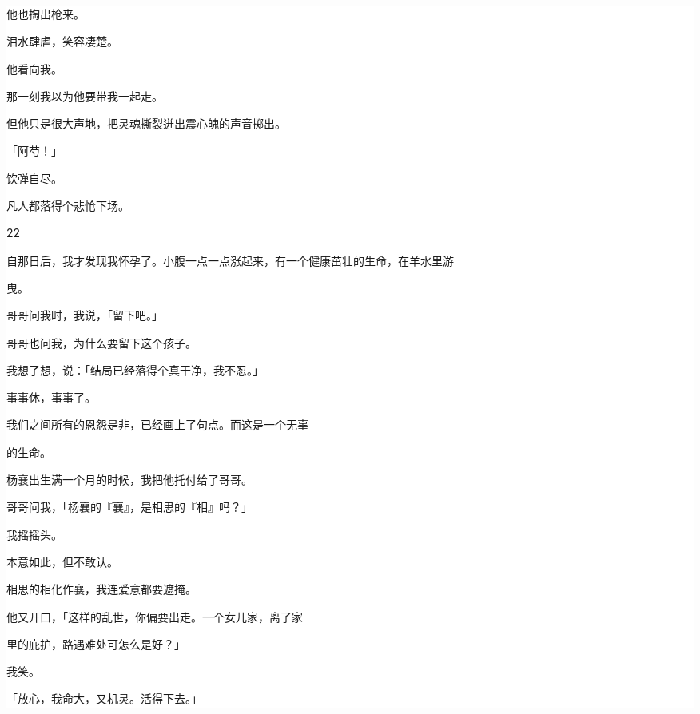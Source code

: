 他也掏出枪来。

泪水肆虐，笑容凄楚。

他看向我。

那一刻我以为他要带我一起走。

但他只是很大声地，把灵魂撕裂迸出震心魄的声音掷出。

「阿芍！」

饮弹自尽。

凡人都落得个悲怆下场。

22

自那日后，我才发现我怀孕了。小腹一点一点涨起来，有一个健康茁壮的生命，在羊水里游

曳。

哥哥问我时，我说，「留下吧。」

哥哥也问我，为什么要留下这个孩子。

我想了想，说：「结局已经落得个真干净，我不忍。」

事事休，事事了。

我们之间所有的恩怨是非，已经画上了句点。而这是一个无辜

的生命。

杨襄出生满一个月的时候，我把他托付给了哥哥。

哥哥问我，「杨襄的『襄』，是相思的『相』吗？」

我摇摇头。

本意如此，但不敢认。

相思的相化作襄，我连爱意都要遮掩。

他又开口，「这样的乱世，你偏要出走。一个女儿家，离了家

里的庇护，路遇难处可怎么是好？」

我笑。

「放心，我命大，又机灵。活得下去。」